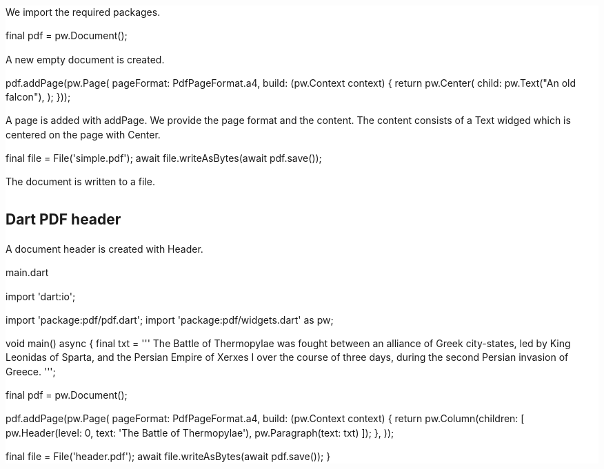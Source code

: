 We import the required packages.

final pdf = pw.Document();

A new empty document is created.

pdf.addPage(pw.Page(
    pageFormat: PdfPageFormat.a4,
    build: (pw.Context context) {
      return pw.Center(
        child: pw.Text("An old falcon"),
      );
    }));

A page is added with addPage. We provide the page format and the
content. The content consists of a Text widged which is centered 
on the page with Center.

final file = File('simple.pdf');
await file.writeAsBytes(await pdf.save());

The document is written to a file.

## Dart PDF header

A document header is created with Header.

main.dart
  

import 'dart:io';

import 'package:pdf/pdf.dart';
import 'package:pdf/widgets.dart' as pw;

void main() async {
  final txt = '''
The Battle of Thermopylae was fought between an alliance of Greek city-states, 
led by King Leonidas of Sparta, and the Persian Empire of Xerxes I over the 
course of three days, during the second Persian invasion of Greece.
''';

  final pdf = pw.Document();

  pdf.addPage(pw.Page(
    pageFormat: PdfPageFormat.a4,
    build: (pw.Context context) {
      return pw.Column(children: [
        pw.Header(level: 0, text: 'The Battle of Thermopylae'),
        pw.Paragraph(text: txt)
      ]);
    },
  ));

  final file = File('header.pdf');
  await file.writeAsBytes(await pdf.save());
}
